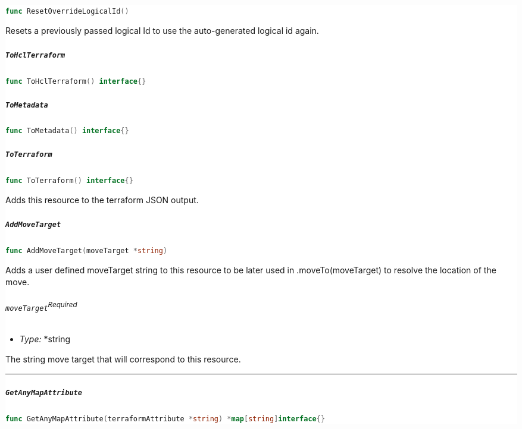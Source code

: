 ```go
func ResetOverrideLogicalId()
```

Resets a previously passed logical Id to use the auto-generated logical id again.

##### `ToHclTerraform` <a name="ToHclTerraform" id="@cdktf/provider-azuread.applicationKnownClients.ApplicationKnownClients.toHclTerraform"></a>

```go
func ToHclTerraform() interface{}
```

##### `ToMetadata` <a name="ToMetadata" id="@cdktf/provider-azuread.applicationKnownClients.ApplicationKnownClients.toMetadata"></a>

```go
func ToMetadata() interface{}
```

##### `ToTerraform` <a name="ToTerraform" id="@cdktf/provider-azuread.applicationKnownClients.ApplicationKnownClients.toTerraform"></a>

```go
func ToTerraform() interface{}
```

Adds this resource to the terraform JSON output.

##### `AddMoveTarget` <a name="AddMoveTarget" id="@cdktf/provider-azuread.applicationKnownClients.ApplicationKnownClients.addMoveTarget"></a>

```go
func AddMoveTarget(moveTarget *string)
```

Adds a user defined moveTarget string to this resource to be later used in .moveTo(moveTarget) to resolve the location of the move.

###### `moveTarget`<sup>Required</sup> <a name="moveTarget" id="@cdktf/provider-azuread.applicationKnownClients.ApplicationKnownClients.addMoveTarget.parameter.moveTarget"></a>

- *Type:* *string

The string move target that will correspond to this resource.

---

##### `GetAnyMapAttribute` <a name="GetAnyMapAttribute" id="@cdktf/provider-azuread.applicationKnownClients.ApplicationKnownClients.getAnyMapAttribute"></a>

```go
func GetAnyMapAttribute(terraformAttribute *string) *map[string]interface{}
```
